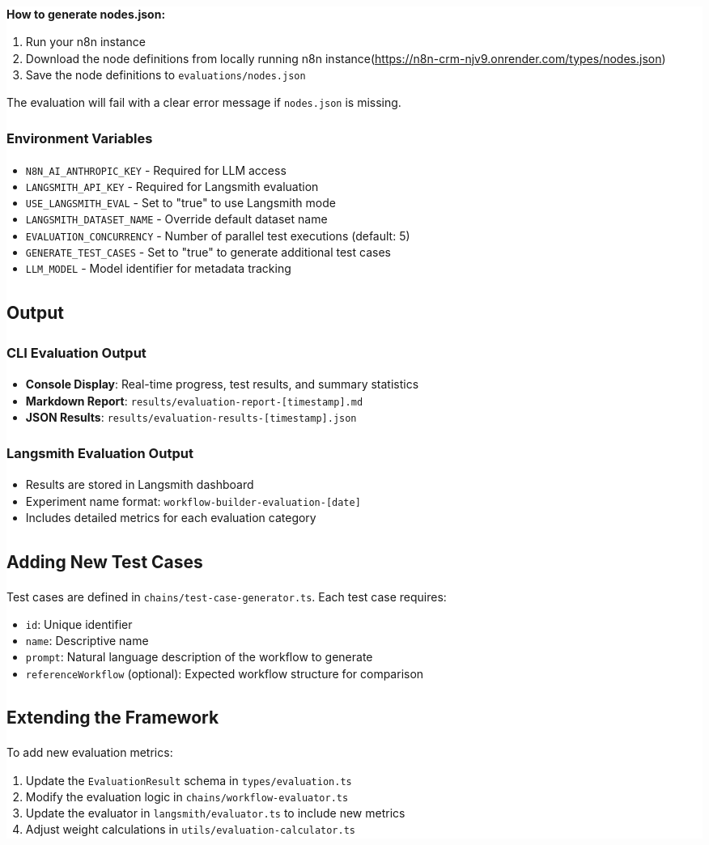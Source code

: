**How to generate nodes.json:**
1. Run your n8n instance
2. Download the node definitions from locally running n8n instance(https://n8n-crm-njv9.onrender.com/types/nodes.json)
3. Save the node definitions to `evaluations/nodes.json`

The evaluation will fail with a clear error message if `nodes.json` is missing.

### Environment Variables

- `N8N_AI_ANTHROPIC_KEY` - Required for LLM access
- `LANGSMITH_API_KEY` - Required for Langsmith evaluation
- `USE_LANGSMITH_EVAL` - Set to "true" to use Langsmith mode
- `LANGSMITH_DATASET_NAME` - Override default dataset name
- `EVALUATION_CONCURRENCY` - Number of parallel test executions (default: 5)
- `GENERATE_TEST_CASES` - Set to "true" to generate additional test cases
- `LLM_MODEL` - Model identifier for metadata tracking

## Output

### CLI Evaluation Output

- **Console Display**: Real-time progress, test results, and summary statistics
- **Markdown Report**: `results/evaluation-report-[timestamp].md`
- **JSON Results**: `results/evaluation-results-[timestamp].json`

### Langsmith Evaluation Output

- Results are stored in Langsmith dashboard
- Experiment name format: `workflow-builder-evaluation-[date]`
- Includes detailed metrics for each evaluation category

## Adding New Test Cases

Test cases are defined in `chains/test-case-generator.ts`. Each test case requires:
- `id`: Unique identifier
- `name`: Descriptive name
- `prompt`: Natural language description of the workflow to generate
- `referenceWorkflow` (optional): Expected workflow structure for comparison

## Extending the Framework

To add new evaluation metrics:
1. Update the `EvaluationResult` schema in `types/evaluation.ts`
2. Modify the evaluation logic in `chains/workflow-evaluator.ts`
3. Update the evaluator in `langsmith/evaluator.ts` to include new metrics
4. Adjust weight calculations in `utils/evaluation-calculator.ts`
